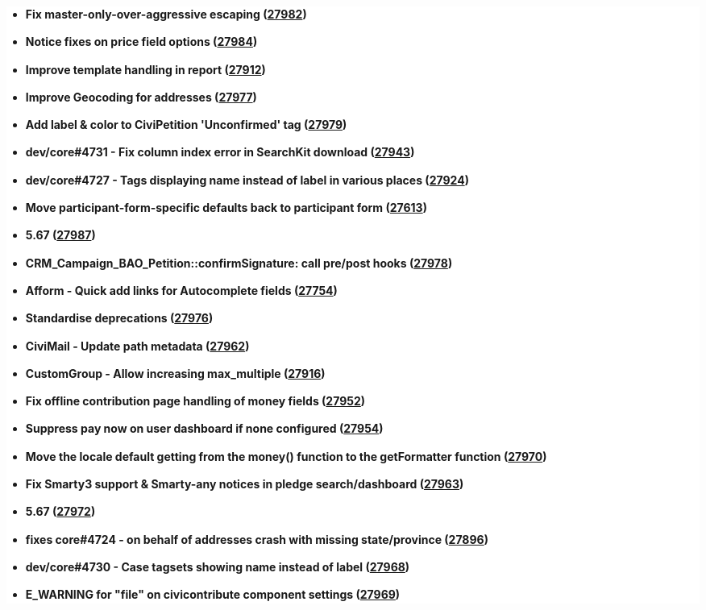 - **Fix master-only-over-aggressive escaping ([27982](https://github.com/civicrm/civicrm-core/pull/27982))**

- **Notice fixes on price field options ([27984](https://github.com/civicrm/civicrm-core/pull/27984))**

- **Improve template handling in report ([27912](https://github.com/civicrm/civicrm-core/pull/27912))**

- **Improve Geocoding for addresses ([27977](https://github.com/civicrm/civicrm-core/pull/27977))**

- **Add label & color to CiviPetition 'Unconfirmed' tag ([27979](https://github.com/civicrm/civicrm-core/pull/27979))**

- **dev/core#4731 - Fix column index error in SearchKit download ([27943](https://github.com/civicrm/civicrm-core/pull/27943))**

- **dev/core#4727 - Tags displaying name instead of label in various places ([27924](https://github.com/civicrm/civicrm-core/pull/27924))**

- **Move participant-form-specific defaults back to participant form ([27613](https://github.com/civicrm/civicrm-core/pull/27613))**

- **5.67 ([27987](https://github.com/civicrm/civicrm-core/pull/27987))**

- **CRM_Campaign_BAO_Petition::confirmSignature: call pre/post hooks ([27978](https://github.com/civicrm/civicrm-core/pull/27978))**

- **Afform - Quick add links for Autocomplete fields ([27754](https://github.com/civicrm/civicrm-core/pull/27754))**

- **Standardise deprecations ([27976](https://github.com/civicrm/civicrm-core/pull/27976))**

- **CiviMail - Update path metadata ([27962](https://github.com/civicrm/civicrm-core/pull/27962))**

- **CustomGroup - Allow increasing max_multiple ([27916](https://github.com/civicrm/civicrm-core/pull/27916))**

- **Fix offline contribution page handling of money fields ([27952](https://github.com/civicrm/civicrm-core/pull/27952))**

- **Suppress pay now on user dashboard if none configured ([27954](https://github.com/civicrm/civicrm-core/pull/27954))**

- **Move the locale default getting from the money() function to the getFormatter function ([27970](https://github.com/civicrm/civicrm-core/pull/27970))**

- **Fix Smarty3 support & Smarty-any notices in pledge search/dashboard ([27963](https://github.com/civicrm/civicrm-core/pull/27963))**

- **5.67 ([27972](https://github.com/civicrm/civicrm-core/pull/27972))**

- **fixes core#4724 - on behalf of addresses crash with missing state/province ([27896](https://github.com/civicrm/civicrm-core/pull/27896))**

- **dev/core#4730 - Case tagsets showing name instead of label ([27968](https://github.com/civicrm/civicrm-core/pull/27968))**

- **E_WARNING for "file" on civicontribute component settings ([27969](https://github.com/civicrm/civicrm-core/pull/27969))**
